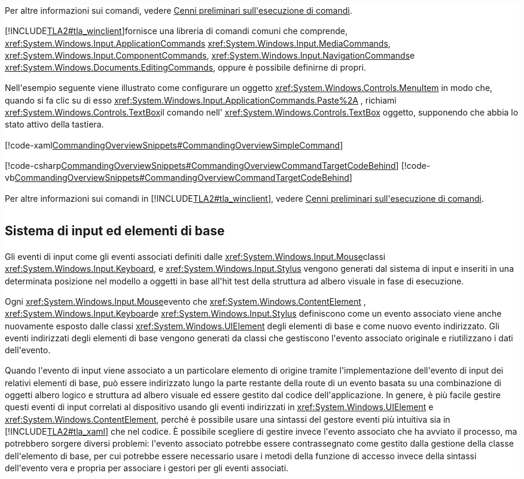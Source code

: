  Per altre informazioni sui comandi, vedere [Cenni preliminari sull'esecuzione di comandi](commanding-overview.md).

 [!INCLUDE[TLA2#tla_winclient](../../../../includes/tla2sharptla-winclient-md.md)]fornisce una libreria di comandi comuni che comprende, <xref:System.Windows.Input.ApplicationCommands> <xref:System.Windows.Input.MediaCommands>, <xref:System.Windows.Input.ComponentCommands>, <xref:System.Windows.Input.NavigationCommands>e <xref:System.Windows.Documents.EditingCommands>, oppure è possibile definirne di propri.

 Nell'esempio seguente viene illustrato come configurare un oggetto <xref:System.Windows.Controls.MenuItem> in modo che, quando si fa clic su di esso <xref:System.Windows.Input.ApplicationCommands.Paste%2A> , richiami <xref:System.Windows.Controls.TextBox>il comando nell' <xref:System.Windows.Controls.TextBox> oggetto, supponendo che abbia lo stato attivo della tastiera.

 [!code-xaml[CommandingOverviewSnippets#CommandingOverviewSimpleCommand](~/samples/snippets/csharp/VS_Snippets_Wpf/CommandingOverviewSnippets/CSharp/Window1.xaml#commandingoverviewsimplecommand)]

 [!code-csharp[CommandingOverviewSnippets#CommandingOverviewCommandTargetCodeBehind](~/samples/snippets/csharp/VS_Snippets_Wpf/CommandingOverviewSnippets/CSharp/Window1.xaml.cs#commandingoverviewcommandtargetcodebehind)]
 [!code-vb[CommandingOverviewSnippets#CommandingOverviewCommandTargetCodeBehind](~/samples/snippets/visualbasic/VS_Snippets_Wpf/CommandingOverviewSnippets/visualbasic/window1.xaml.vb#commandingoverviewcommandtargetcodebehind)]

 Per altre informazioni sui comandi in [!INCLUDE[TLA2#tla_winclient](../../../../includes/tla2sharptla-winclient-md.md)], vedere [Cenni preliminari sull'esecuzione di comandi](commanding-overview.md).

<a name="the_input_system_and_base_elements"></a>
## <a name="the-input-system-and-base-elements"></a>Sistema di input ed elementi di base
 Gli eventi di input come gli eventi associati definiti dalle <xref:System.Windows.Input.Mouse>classi <xref:System.Windows.Input.Keyboard>, e <xref:System.Windows.Input.Stylus> vengono generati dal sistema di input e inseriti in una determinata posizione nel modello a oggetti in base all'hit test della struttura ad albero visuale in fase di esecuzione.

 Ogni <xref:System.Windows.Input.Mouse>evento che <xref:System.Windows.ContentElement> , <xref:System.Windows.Input.Keyboard>e <xref:System.Windows.Input.Stylus> definiscono come un evento associato viene anche nuovamente esposto dalle classi <xref:System.Windows.UIElement> degli elementi di base e come nuovo evento indirizzato. Gli eventi indirizzati degli elementi di base vengono generati da classi che gestiscono l'evento associato originale e riutilizzano i dati dell'evento.

 Quando l'evento di input viene associato a un particolare elemento di origine tramite l'implementazione dell'evento di input dei relativi elementi di base, può essere indirizzato lungo la parte restante della route di un evento basata su una combinazione di oggetti albero logico e struttura ad albero visuale ed essere gestito dal codice dell'applicazione.  In genere, è più facile gestire questi eventi di input correlati al dispositivo usando gli eventi indirizzati in <xref:System.Windows.UIElement> e <xref:System.Windows.ContentElement>, perché è possibile usare una sintassi del gestore eventi più intuitiva sia in [!INCLUDE[TLA2#tla_xaml](../../../../includes/tla2sharptla-xaml-md.md)] che nel codice. È possibile scegliere di gestire invece l'evento associato che ha avviato il processo, ma potrebbero sorgere diversi problemi: l'evento associato potrebbe essere contrassegnato come gestito dalla gestione della classe dell'elemento di base, per cui potrebbe essere necessario usare i metodi della funzione di accesso invece della sintassi dell'evento vera e propria per associare i gestori per gli eventi associati.
